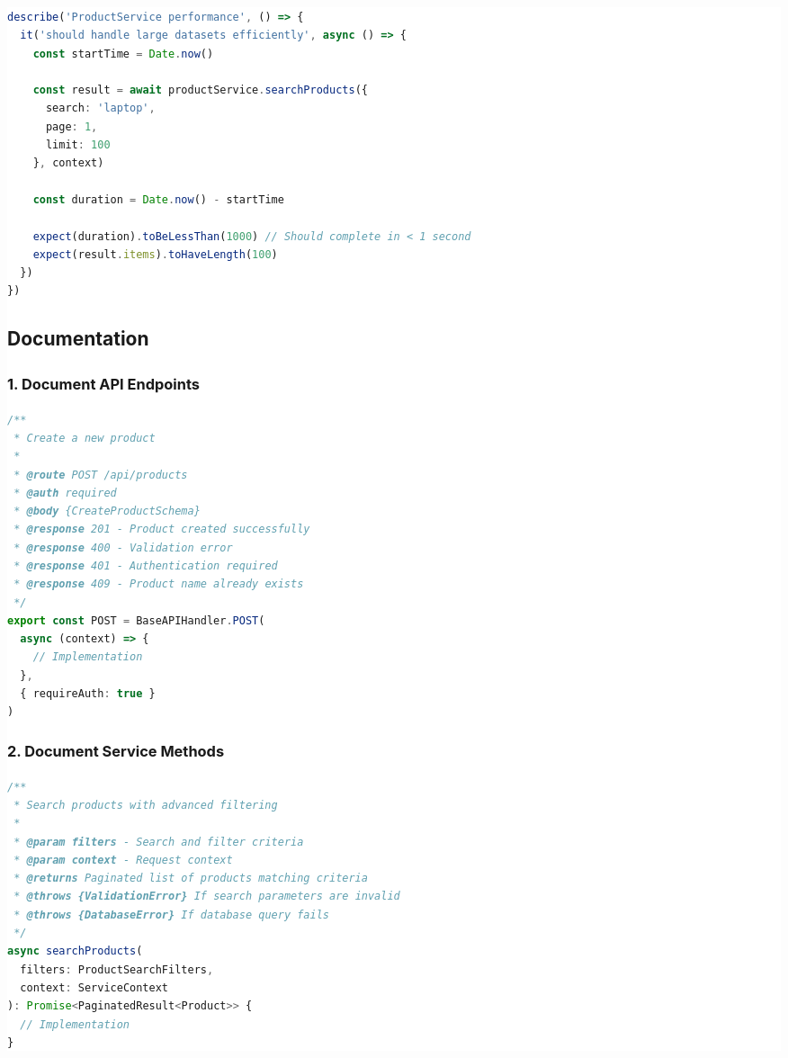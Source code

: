 ```typescript
describe('ProductService performance', () => {
  it('should handle large datasets efficiently', async () => {
    const startTime = Date.now()
    
    const result = await productService.searchProducts({
      search: 'laptop',
      page: 1,
      limit: 100
    }, context)
    
    const duration = Date.now() - startTime
    
    expect(duration).toBeLessThan(1000) // Should complete in < 1 second
    expect(result.items).toHaveLength(100)
  })
})
```

## Documentation

### 1. Document API Endpoints

```typescript
/**
 * Create a new product
 * 
 * @route POST /api/products
 * @auth required
 * @body {CreateProductSchema}
 * @response 201 - Product created successfully
 * @response 400 - Validation error
 * @response 401 - Authentication required
 * @response 409 - Product name already exists
 */
export const POST = BaseAPIHandler.POST(
  async (context) => {
    // Implementation
  },
  { requireAuth: true }
)
```

### 2. Document Service Methods

```typescript
/**
 * Search products with advanced filtering
 * 
 * @param filters - Search and filter criteria
 * @param context - Request context
 * @returns Paginated list of products matching criteria
 * @throws {ValidationError} If search parameters are invalid
 * @throws {DatabaseError} If database query fails
 */
async searchProducts(
  filters: ProductSearchFilters,
  context: ServiceContext
): Promise<PaginatedResult<Product>> {
  // Implementation
}
```

